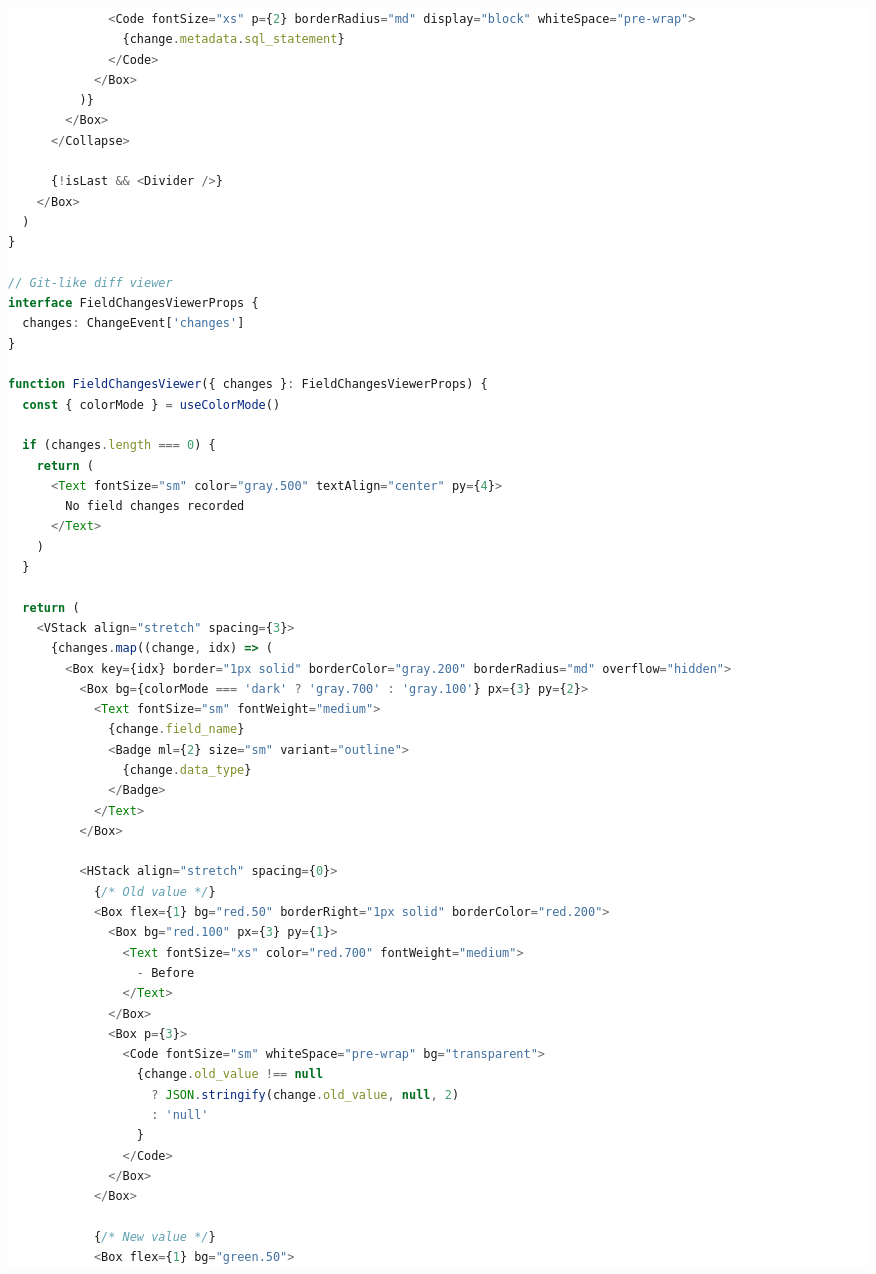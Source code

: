 ```typescript
              <Code fontSize="xs" p={2} borderRadius="md" display="block" whiteSpace="pre-wrap">
                {change.metadata.sql_statement}
              </Code>
            </Box>
          )}
        </Box>
      </Collapse>
      
      {!isLast && <Divider />}
    </Box>
  )
}

// Git-like diff viewer
interface FieldChangesViewerProps {
  changes: ChangeEvent['changes']
}

function FieldChangesViewer({ changes }: FieldChangesViewerProps) {
  const { colorMode } = useColorMode()
  
  if (changes.length === 0) {
    return (
      <Text fontSize="sm" color="gray.500" textAlign="center" py={4}>
        No field changes recorded
      </Text>
    )
  }
  
  return (
    <VStack align="stretch" spacing={3}>
      {changes.map((change, idx) => (
        <Box key={idx} border="1px solid" borderColor="gray.200" borderRadius="md" overflow="hidden">
          <Box bg={colorMode === 'dark' ? 'gray.700' : 'gray.100'} px={3} py={2}>
            <Text fontSize="sm" fontWeight="medium">
              {change.field_name}
              <Badge ml={2} size="sm" variant="outline">
                {change.data_type}
              </Badge>
            </Text>
          </Box>
          
          <HStack align="stretch" spacing={0}>
            {/* Old value */}
            <Box flex={1} bg="red.50" borderRight="1px solid" borderColor="red.200">
              <Box bg="red.100" px={3} py={1}>
                <Text fontSize="xs" color="red.700" fontWeight="medium">
                  - Before
                </Text>
              </Box>
              <Box p={3}>
                <Code fontSize="sm" whiteSpace="pre-wrap" bg="transparent">
                  {change.old_value !== null 
                    ? JSON.stringify(change.old_value, null, 2) 
                    : 'null'
                  }
                </Code>
              </Box>
            </Box>
            
            {/* New value */}
            <Box flex={1} bg="green.50">
```